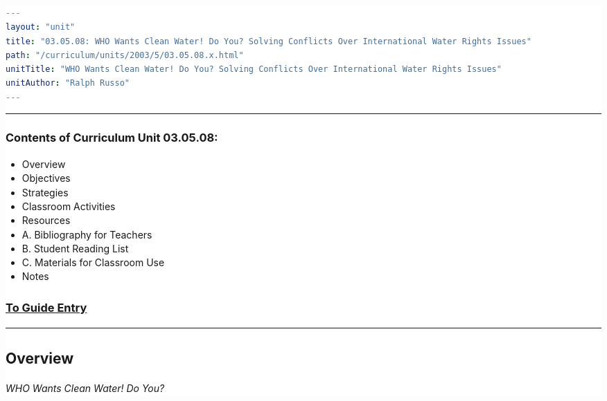 ```yaml
---
layout: "unit"
title: "03.05.08: WHO Wants Clean Water! Do You? Solving Conflicts Over International Water Rights Issues"
path: "/curriculum/units/2003/5/03.05.08.x.html"
unitTitle: "WHO Wants Clean Water! Do You? Solving Conflicts Over International Water Rights Issues"
unitAuthor: "Ralph Russo"
---
```

<body>
<hr/>
<h3>
Contents of Curriculum Unit 03.05.08:
</h3>
<ul>
<li>
Overview
</li>
<li>
Objectives
</li>
<li>
Strategies
</li>
<li>
Classroom Activities
</li>
<li>
Resources
</li>
<li>
A. Bibliography for Teachers
</li>
<li>
B. Student Reading List
</li>
<li>
C. Materials for Classroom Use
</li>
<li>
Notes
</li>
</ul>
<h3>
<a href="../../../guides/2003/5/03.05.08.x.html">
To Guide Entry
</a>
</h3>
<hr/>
<h2>
Overview
</h2>
<p>
<i>
WHO Wants Clean Water! Do You?
</i>